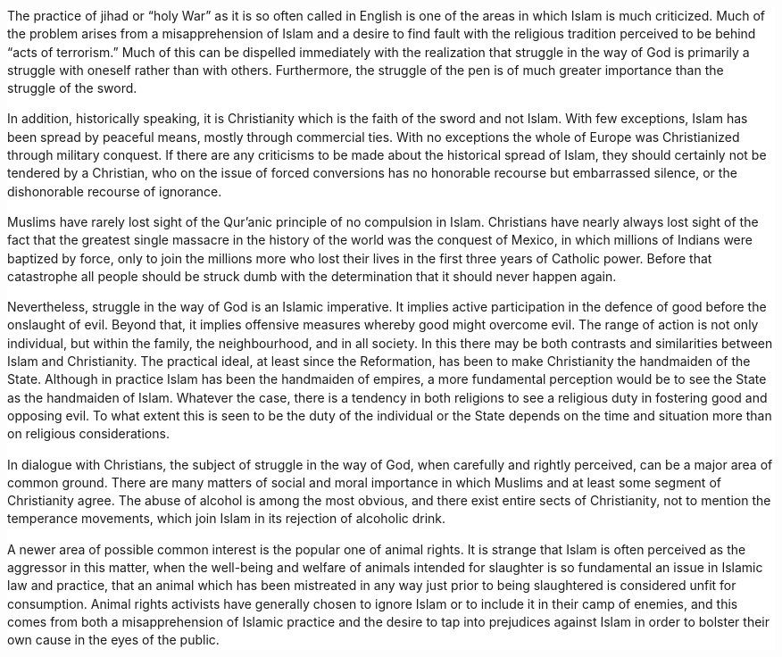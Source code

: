 The practice of jihad or “holy War” as it is so often called in English
is one of the areas in which Islam is much criticized. Much of the
problem arises from a misapprehension of Islam and a desire to find
fault with the religious tradition perceived to be behind “acts of
terrorism.” Much of this can be dispelled immediately with the
realization that struggle in the way of God is primarily a struggle with
oneself rather than with others. Furthermore, the struggle of the pen is
of much greater importance than the struggle of the sword.

In addition, historically speaking, it is Christianity which is the
faith of the sword and not Islam. With few exceptions, Islam has been
spread by peaceful means, mostly through commercial ties. With no
exceptions the whole of Europe was Christianized through military
conquest. If there are any criticisms to be made about the historical
spread of Islam, they should certainly not be tendered by a Christian,
who on the issue of forced conversions has no honorable recourse but
embarrassed silence, or the dishonorable recourse of ignorance.

Muslims have rarely lost sight of the Qur’anic principle of no
compulsion in Islam. Christians have nearly always lost sight of the
fact that the greatest single massacre in the history of the world was
the conquest of Mexico, in which millions of Indians were baptized by
force, only to join the millions more who lost their lives in the first
three years of Catholic power. Before that catastrophe all people should
be struck dumb with the determination that it should never happen again.

Nevertheless, struggle in the way of God is an Islamic imperative. It
implies active participation in the defence of good before the onslaught
of evil. Beyond that, it implies offensive measures whereby good might
overcome evil. The range of action is not only individual, but within
the family, the neighbourhood, and in all society. In this there may be
both contrasts and similarities between Islam and Christianity. The
practical ideal, at least since the Reformation, has been to make
Christianity the handmaiden of the State. Although in practice Islam has
been the handmaiden of empires, a more fundamental perception would be
to see the State as the handmaiden of Islam. Whatever the case, there is
a tendency in both religions to see a religious duty in fostering good
and opposing evil. To what extent this is seen to be the duty of the
individual or the State depends on the time and situation more than on
religious considerations.

In dialogue with Christians, the subject of struggle in the way of God,
when carefully and rightly perceived, can be a major area of common
ground. There are many matters of social and moral importance in which
Muslims and at least some segment of Christianity agree. The abuse of
alcohol is among the most obvious, and there exist entire sects of
Christianity, not to mention the temperance movements, which join Islam
in its rejection of alcoholic drink.

A newer area of possible common interest is the popular one of animal
rights. It is strange that Islam is often perceived as the aggressor in
this matter, when the well-being and welfare of animals intended for
slaughter is so fundamental an issue in Islamic law and practice, that
an animal which has been mistreated in any way just prior to being
slaughtered is considered unfit for consumption. Animal rights activists
have generally chosen to ignore Islam or to include it in their camp of
enemies, and this comes from both a misapprehension of Islamic practice
and the desire to tap into prejudices against Islam in order to bolster
their own cause in the eyes of the public.

